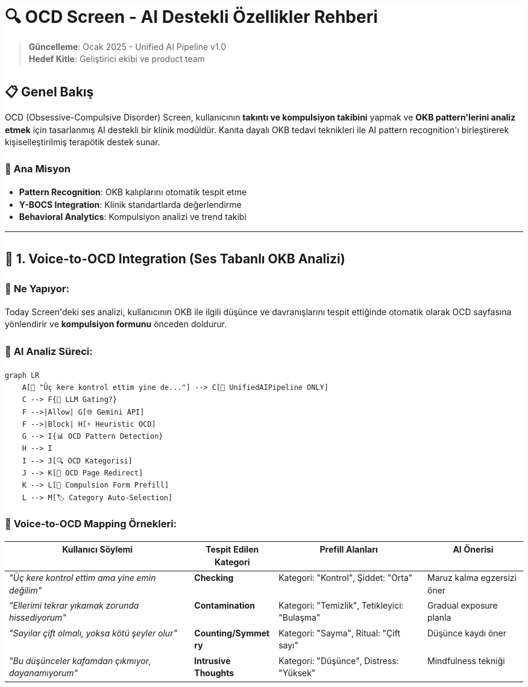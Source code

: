 # 🔍 OCD Screen - AI Destekli Özellikler Rehberi

> **Güncelleme**: Ocak 2025 - Unified AI Pipeline v1.0  
> **Hedef Kitle**: Geliştirici ekibi ve product team

## 📋 Genel Bakış

OCD (Obsessive-Compulsive Disorder) Screen, kullanıcının **takıntı ve kompulsiyon takibini** yapmak ve **OKB pattern'lerini analiz etmek** için tasarlanmış AI destekli bir klinik modüldür. Kanıta dayalı OKB tedavi teknikleri ile AI pattern recognition'ı birleştirerek kişiselleştirilmiş terapötik destek sunar.

### 🎯 Ana Misyon
- **Pattern Recognition**: OKB kalıplarını otomatik tespit etme
- **Y-BOCS Integration**: Klinik standartlarda değerlendirme
- **Behavioral Analytics**: Kompulsiyon analizi ve trend takibi

---

## 🎯 **1. Voice-to-OCD Integration (Ses Tabanlı OKB Analizi)**

### 🎤 **Ne Yapıyor:**
Today Screen'deki ses analizi, kullanıcının OKB ile ilgili düşünce ve davranışlarını tespit ettiğinde otomatik olarak OCD sayfasına yönlendirir ve **kompulsiyon formunu** önceden doldurur.

### 🤖 **AI Analiz Süreci:**
```mermaid
graph LR
    A[🎤 "Üç kere kontrol ettim yine de..."] --> C[🚀 UnifiedAIPipeline ONLY]
    C --> F{🚪 LLM Gating?}
    F -->|Allow| G[🌐 Gemini API]
    F -->|Block| H[⚡ Heuristic OCD]
    G --> I{📊 OCD Pattern Detection}
    H --> I
    I --> J[🔍 OCD Kategorisi]
    J --> K[🎯 OCD Page Redirect]
    K --> L[📝 Compulsion Form Prefill]
    L --> M[🏷️ Category Auto-Selection]
```

### 🎯 **Voice-to-OCD Mapping Örnekleri:**

| Kullanıcı Söylemi | Tespit Edilen Kategori | Prefill Alanları | AI Önerisi |
|-------------------|-------------------------|-------------------|-------------|
| *"Üç kere kontrol ettim ama yine emin değilim"* | **Checking** | Kategori: "Kontrol", Şiddet: "Orta" | Maruz kalma egzersizi öner |
| *"Ellerimi tekrar yıkamak zorunda hissediyorum"* | **Contamination** | Kategori: "Temizlik", Tetikleyici: "Bulaşma" | Gradual exposure planla |
| *"Sayılar çift olmalı, yoksa kötü şeyler olur"* | **Counting/Symmetry** | Kategori: "Sayma", Ritual: "Çift sayı" | Düşünce kaydı öner |
| *"Bu düşünceler kafamdan çıkmıyor, dayanamıyorum"* | **Intrusive Thoughts** | Kategori: "Düşünce", Distress: "Yüksek" | Mindfulness tekniği |


  [OCDCategory.CHECKING]: {
  [OCDCategory.CONTAMINATION]: {